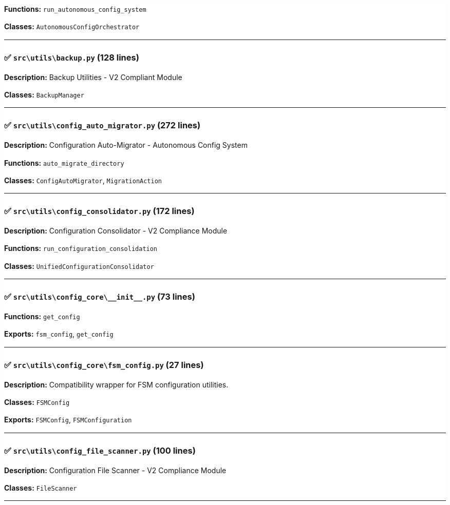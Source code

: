 **Functions:** `run_autonomous_config_system`

**Classes:** `AutonomousConfigOrchestrator`

---

### ✅ `src\utils\backup.py` (128 lines)

**Description:** Backup Utilities - V2 Compliant Module

**Classes:** `BackupManager`

---

### ✅ `src\utils\config_auto_migrator.py` (272 lines)

**Description:** Configuration Auto-Migrator - Autonomous Config System

**Functions:** `auto_migrate_directory`

**Classes:** `ConfigAutoMigrator`, `MigrationAction`

---

### ✅ `src\utils\config_consolidator.py` (172 lines)

**Description:** Configuration Consolidator - V2 Compliance Module

**Functions:** `run_configuration_consolidation`

**Classes:** `UnifiedConfigurationConsolidator`

---

### ✅ `src\utils\config_core\__init__.py` (73 lines)

**Functions:** `get_config`

**Exports:** `fsm_config`, `get_config`

---

### ✅ `src\utils\config_core\fsm_config.py` (27 lines)

**Description:** Compatibility wrapper for FSM configuration utilities.

**Classes:** `FSMConfig`

**Exports:** `FSMConfig`, `FSMConfiguration`

---

### ✅ `src\utils\config_file_scanner.py` (100 lines)

**Description:** Configuration File Scanner - V2 Compliance Module

**Classes:** `FileScanner`

---
